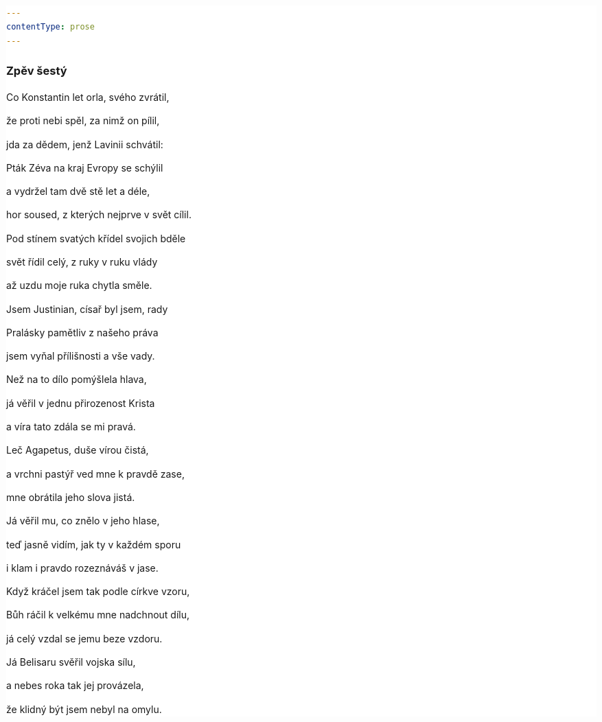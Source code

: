 ```yaml
---
contentType: prose
---
```


<section>

### Zpěv šestý

Co Konstantin let orla, svého zvrátil,

že proti nebi spěl, za nimž on pílil, 

jda za dědem, jenž Lavinii schvátil:

Pták Zéva na kraj Evropy se schýlil

a vydržel tam dvě stě let a déle,

hor soused, z kterých nejprve v svět cílil.

Pod stínem svatých křídel svojich bděle

svět řídil celý, z ruky v ruku vlády

až uzdu moje ruka chytla směle.

Jsem Justinian, císař byl jsem, rady

Pralásky pamětliv z našeho práva

jsem vyňal přílišnosti a vše vady.

Než na to dílo pomýšlela hlava,

já věřil v jednu přirozenost Krista

a víra tato zdála se mi pravá.

Leč Agapetus, duše vírou čistá,

a vrchni pastýř ved mne k pravdě zase,

mne obrátila jeho slova jistá.

Já věřil mu, co znělo v jeho hlase,

teď jasně vidím, jak ty v každém sporu

i klam i pravdo rozeznáváš v jase.

Když kráčel jsem tak podle církve vzoru,

Bůh ráčil k velkému mne nadchnout dílu,

já celý vzdal se jemu beze vzdoru.

Já Belisaru svěřil vojska sílu,

a nebes roka tak jej provázela,

že klidný být jsem nebyl na omylu.
